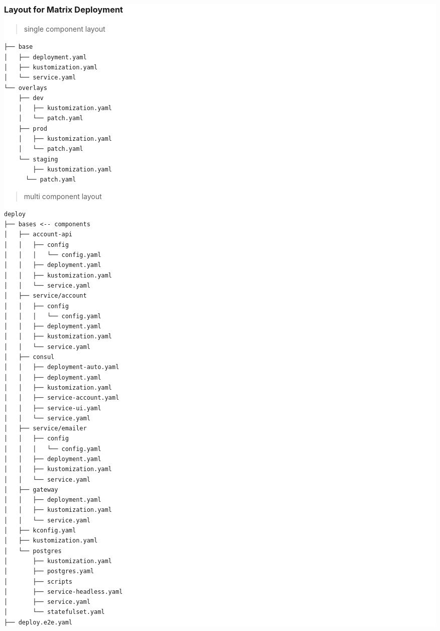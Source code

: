 ### Layout for Matrix Deployment

> single component layout

```
├── base
│   ├── deployment.yaml
│   ├── kustomization.yaml
│   └── service.yaml
└── overlays
    ├── dev
    │   ├── kustomization.yaml
    │   └── patch.yaml
    ├── prod
    │   ├── kustomization.yaml
    │   └── patch.yaml
    └── staging
        ├── kustomization.yaml
      └── patch.yaml
```

> multi component layout

```
deploy
├── bases <-- components
│   ├── account-api
│   │   ├── config
│   │   │   └── config.yaml
│   │   ├── deployment.yaml
│   │   ├── kustomization.yaml
│   │   └── service.yaml
│   ├── service/account
│   │   ├── config
│   │   │   └── config.yaml
│   │   ├── deployment.yaml
│   │   ├── kustomization.yaml
│   │   └── service.yaml
│   ├── consul
│   │   ├── deployment-auto.yaml
│   │   ├── deployment.yaml
│   │   ├── kustomization.yaml
│   │   ├── service-account.yaml
│   │   ├── service-ui.yaml
│   │   └── service.yaml
│   ├── service/emailer
│   │   ├── config
│   │   │   └── config.yaml
│   │   ├── deployment.yaml
│   │   ├── kustomization.yaml
│   │   └── service.yaml
│   ├── gateway
│   │   ├── deployment.yaml
│   │   ├── kustomization.yaml
│   │   └── service.yaml
│   ├── kconfig.yaml
│   ├── kustomization.yaml
│   └── postgres
│       ├── kustomization.yaml
│       ├── postgres.yaml
│       ├── scripts
│       ├── service-headless.yaml
│       ├── service.yaml
│       └── statefulset.yaml
├── deploy.e2e.yaml
```